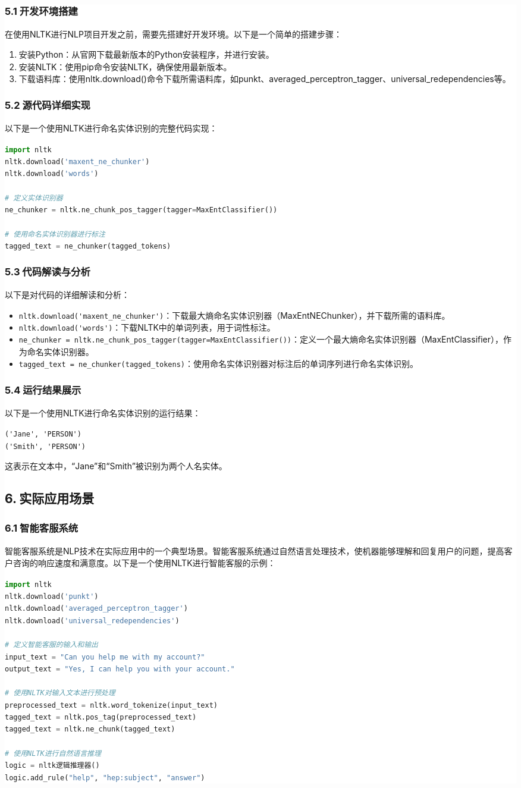 ### 5.1 开发环境搭建
在使用NLTK进行NLP项目开发之前，需要先搭建好开发环境。以下是一个简单的搭建步骤：

1. 安装Python：从官网下载最新版本的Python安装程序，并进行安装。
2. 安装NLTK：使用pip命令安装NLTK，确保使用最新版本。
3. 下载语料库：使用nltk.download()命令下载所需语料库，如punkt、averaged_perceptron_tagger、universal_redependencies等。

### 5.2 源代码详细实现
以下是一个使用NLTK进行命名实体识别的完整代码实现：

```python
import nltk
nltk.download('maxent_ne_chunker')
nltk.download('words')

# 定义实体识别器
ne_chunker = nltk.ne_chunk_pos_tagger(tagger=MaxEntClassifier())

# 使用命名实体识别器进行标注
tagged_text = ne_chunker(tagged_tokens)
```

### 5.3 代码解读与分析

以下是对代码的详细解读和分析：

- `nltk.download('maxent_ne_chunker')`：下载最大熵命名实体识别器（MaxEntNEChunker），并下载所需的语料库。
- `nltk.download('words')`：下载NLTK中的单词列表，用于词性标注。
- `ne_chunker = nltk.ne_chunk_pos_tagger(tagger=MaxEntClassifier())`：定义一个最大熵命名实体识别器（MaxEntClassifier），作为命名实体识别器。
- `tagged_text = ne_chunker(tagged_tokens)`：使用命名实体识别器对标注后的单词序列进行命名实体识别。

### 5.4 运行结果展示
以下是一个使用NLTK进行命名实体识别的运行结果：

```
('Jane', 'PERSON')
('Smith', 'PERSON')
```

这表示在文本中，“Jane”和“Smith”被识别为两个人名实体。

## 6. 实际应用场景
### 6.1 智能客服系统

智能客服系统是NLP技术在实际应用中的一个典型场景。智能客服系统通过自然语言处理技术，使机器能够理解和回复用户的问题，提高客户咨询的响应速度和满意度。以下是一个使用NLTK进行智能客服的示例：

```python
import nltk
nltk.download('punkt')
nltk.download('averaged_perceptron_tagger')
nltk.download('universal_redependencies')

# 定义智能客服的输入和输出
input_text = "Can you help me with my account?"
output_text = "Yes, I can help you with your account."

# 使用NLTK对输入文本进行预处理
preprocessed_text = nltk.word_tokenize(input_text)
tagged_text = nltk.pos_tag(preprocessed_text)
tagged_text = nltk.ne_chunk(tagged_text)

# 使用NLTK进行自然语言推理
logic = nltk逻辑推理器()
logic.add_rule("help", "hep:subject", "answer")
```